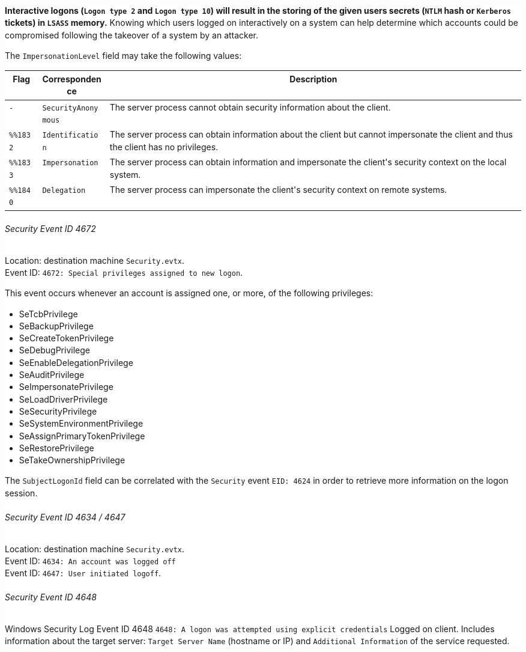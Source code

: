 **Interactive logons (`Logon type 2` and `Logon type 10`) will result in the
storing of the given users secrets (`NTLM` hash or `Kerberos` tickets) in
`LSASS` memory.** Knowing which users logged on interactively on a system can
help determine which accounts could be compromised following the takeover of a
system by an attacker.

The `ImpersonationLevel` field may take the following values:

| Flag | Correspondence | Description |
|------|----------------|-------------|
| `-` | `SecurityAnonymous` | The server process cannot obtain security information about the client. |
| `%%1832` | `Identification` | The server process can obtain information about the client but cannot impersonate the client and thus the client has no privileges. |
| `%%1833 ` | `Impersonation` | The server process can obtain information and impersonate the client's security context on the local system. |
| `%%1840 ` | `Delegation` | The server process can impersonate the client's security context on remote systems. |

###### Security Event ID 4672

Location: destination machine `Security.evtx`.<br>
Event ID: `4672: Special privileges assigned to new logon`.

This event occurs whenever an account is assigned one, or more, of the
following privileges:

  - SeTcbPrivilege
  - SeBackupPrivilege
  - SeCreateTokenPrivilege
  - SeDebugPrivilege
  - SeEnableDelegationPrivilege
  - SeAuditPrivilege
  - SeImpersonatePrivilege
  - SeLoadDriverPrivilege
  - SeSecurityPrivilege
  - SeSystemEnvironmentPrivilege
  - SeAssignPrimaryTokenPrivilege
  - SeRestorePrivilege
  - SeTakeOwnershipPrivilege

The `SubjectLogonId` field can be correlated with the `Security` event
`EID: 4624` in order to retrieve more information on the logon session.

###### Security Event ID 4634 / 4647

Location: destination machine `Security.evtx`.<br>
Event ID: `4634: An account was logged off` <br>
Event ID: `4647: User initiated logoff`.

###### Security Event ID 4648

Windows Security Log Event ID 4648
`4648: A logon was attempted using explicit credentials`
Logged on client. Includes information about the target server:
`Target Server Name` (hostname or IP) and `Additional Information` of the
service requested.
